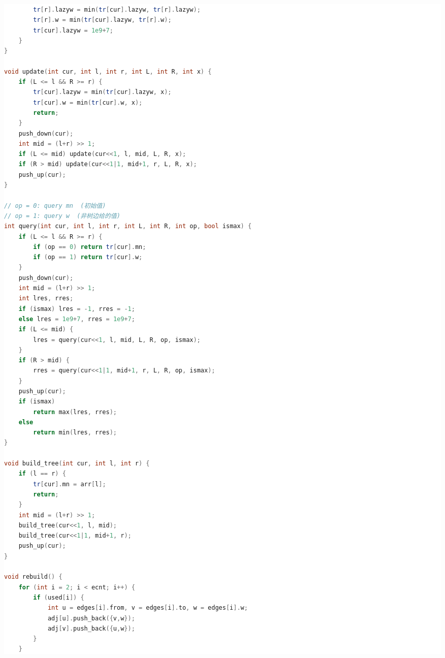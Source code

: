```cpp
        tr[r].lazyw = min(tr[cur].lazyw, tr[r].lazyw);
        tr[r].w = min(tr[cur].lazyw, tr[r].w);
        tr[cur].lazyw = 1e9+7;
    }
}

void update(int cur, int l, int r, int L, int R, int x) {
    if (L <= l && R >= r) {
        tr[cur].lazyw = min(tr[cur].lazyw, x);
        tr[cur].w = min(tr[cur].w, x);
        return;
    }
    push_down(cur);
    int mid = (l+r) >> 1;
    if (L <= mid) update(cur<<1, l, mid, L, R, x);
    if (R > mid) update(cur<<1|1, mid+1, r, L, R, x);
    push_up(cur);
}

// op = 0: query mn  (初始值)
// op = 1: query w  (非树边给的值)
int query(int cur, int l, int r, int L, int R, int op, bool ismax) {
    if (L <= l && R >= r) {
        if (op == 0) return tr[cur].mn;
        if (op == 1) return tr[cur].w;
    }
    push_down(cur);
    int mid = (l+r) >> 1;
    int lres, rres;
    if (ismax) lres = -1, rres = -1;
    else lres = 1e9+7, rres = 1e9+7;
    if (L <= mid) {
        lres = query(cur<<1, l, mid, L, R, op, ismax);
    }
    if (R > mid) {
        rres = query(cur<<1|1, mid+1, r, L, R, op, ismax);
    }
    push_up(cur);
    if (ismax)
        return max(lres, rres);
    else
        return min(lres, rres);
}

void build_tree(int cur, int l, int r) {
    if (l == r) {
        tr[cur].mn = arr[l];
        return;
    }
    int mid = (l+r) >> 1;
    build_tree(cur<<1, l, mid);
    build_tree(cur<<1|1, mid+1, r);
    push_up(cur);
}

void rebuild() {
    for (int i = 2; i < ecnt; i++) {
        if (used[i]) {
            int u = edges[i].from, v = edges[i].to, w = edges[i].w;
            adj[u].push_back({v,w});
            adj[v].push_back({u,w});
        }
    }
```